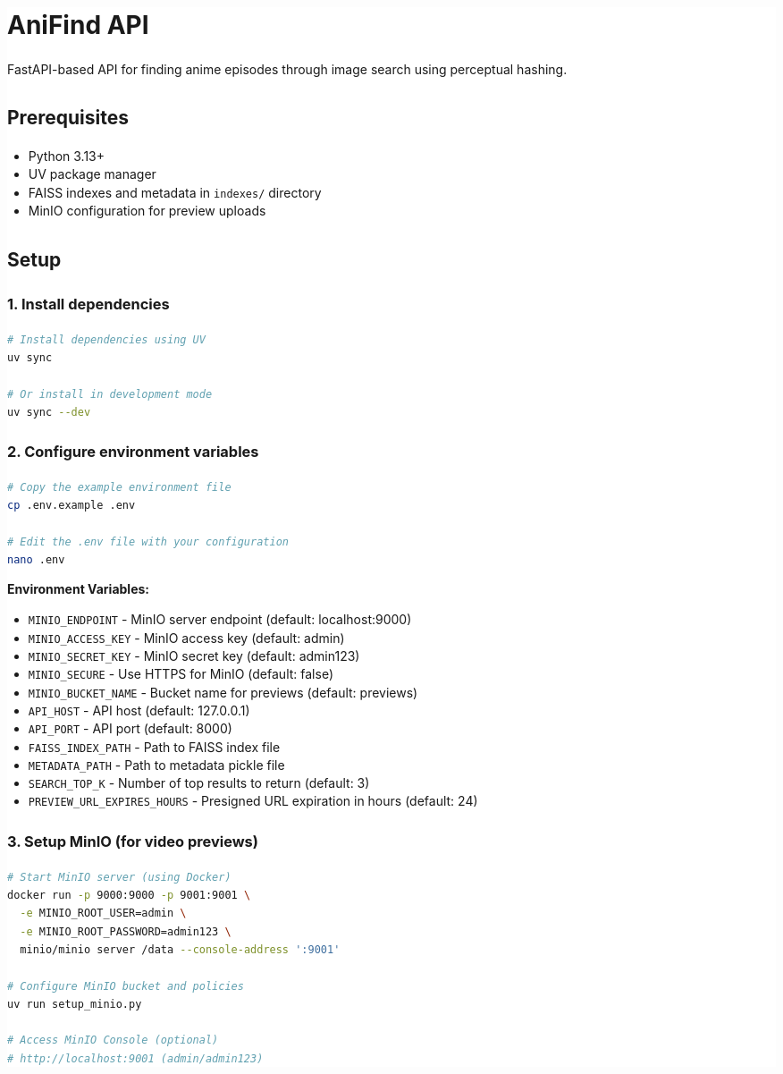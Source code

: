 # AniFind API

FastAPI-based API for finding anime episodes through image search using perceptual hashing.

## Prerequisites

- Python 3.13+
- UV package manager
- FAISS indexes and metadata in `indexes/` directory
- MinIO configuration for preview uploads

## Setup

### 1. Install dependencies

```bash
# Install dependencies using UV
uv sync

# Or install in development mode
uv sync --dev
```

### 2. Configure environment variables

```bash
# Copy the example environment file
cp .env.example .env

# Edit the .env file with your configuration
nano .env
```

**Environment Variables:**

- `MINIO_ENDPOINT` - MinIO server endpoint (default: localhost:9000)
- `MINIO_ACCESS_KEY` - MinIO access key (default: admin)
- `MINIO_SECRET_KEY` - MinIO secret key (default: admin123)
- `MINIO_SECURE` - Use HTTPS for MinIO (default: false)
- `MINIO_BUCKET_NAME` - Bucket name for previews (default: previews)
- `API_HOST` - API host (default: 127.0.0.1)
- `API_PORT` - API port (default: 8000)
- `FAISS_INDEX_PATH` - Path to FAISS index file
- `METADATA_PATH` - Path to metadata pickle file
- `SEARCH_TOP_K` - Number of top results to return (default: 3)
- `PREVIEW_URL_EXPIRES_HOURS` - Presigned URL expiration in hours (default: 24)

### 3. Setup MinIO (for video previews)

```bash
# Start MinIO server (using Docker)
docker run -p 9000:9000 -p 9001:9001 \
  -e MINIO_ROOT_USER=admin \
  -e MINIO_ROOT_PASSWORD=admin123 \
  minio/minio server /data --console-address ':9001'

# Configure MinIO bucket and policies
uv run setup_minio.py

# Access MinIO Console (optional)
# http://localhost:9001 (admin/admin123)
```
